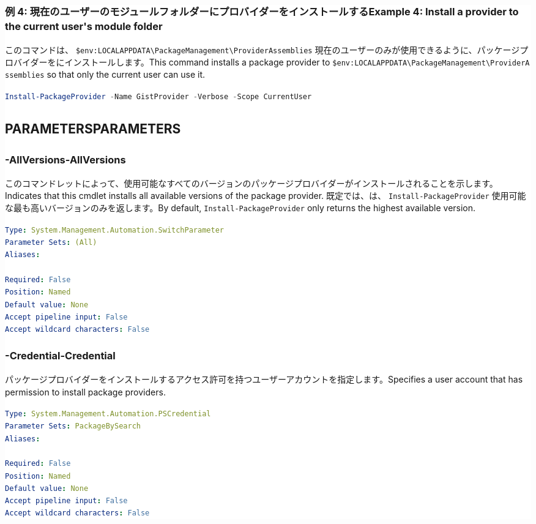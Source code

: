 ### <span data-ttu-id="7a2f0-135">例 4: 現在のユーザーのモジュールフォルダーにプロバイダーをインストールする</span><span class="sxs-lookup"><span data-stu-id="7a2f0-135">Example 4: Install a provider to the current user's module folder</span></span>

<span data-ttu-id="7a2f0-136">このコマンドは、 `$env:LOCALAPPDATA\PackageManagement\ProviderAssemblies` 現在のユーザーのみが使用できるように、パッケージプロバイダーをにインストールします。</span><span class="sxs-lookup"><span data-stu-id="7a2f0-136">This command installs a package provider to `$env:LOCALAPPDATA\PackageManagement\ProviderAssemblies` so that only the current user can use it.</span></span>

```powershell
Install-PackageProvider -Name GistProvider -Verbose -Scope CurrentUser
```

## <span data-ttu-id="7a2f0-137">PARAMETERS</span><span class="sxs-lookup"><span data-stu-id="7a2f0-137">PARAMETERS</span></span>

### <span data-ttu-id="7a2f0-138">-AllVersions</span><span class="sxs-lookup"><span data-stu-id="7a2f0-138">-AllVersions</span></span>

<span data-ttu-id="7a2f0-139">このコマンドレットによって、使用可能なすべてのバージョンのパッケージプロバイダーがインストールされることを示します。</span><span class="sxs-lookup"><span data-stu-id="7a2f0-139">Indicates that this cmdlet installs all available versions of the package provider.</span></span> <span data-ttu-id="7a2f0-140">既定では、は、 `Install-PackageProvider` 使用可能な最も高いバージョンのみを返します。</span><span class="sxs-lookup"><span data-stu-id="7a2f0-140">By default, `Install-PackageProvider` only returns the highest available version.</span></span>

```yaml
Type: System.Management.Automation.SwitchParameter
Parameter Sets: (All)
Aliases:

Required: False
Position: Named
Default value: None
Accept pipeline input: False
Accept wildcard characters: False
```

### <span data-ttu-id="7a2f0-141">-Credential</span><span class="sxs-lookup"><span data-stu-id="7a2f0-141">-Credential</span></span>

<span data-ttu-id="7a2f0-142">パッケージプロバイダーをインストールするアクセス許可を持つユーザーアカウントを指定します。</span><span class="sxs-lookup"><span data-stu-id="7a2f0-142">Specifies a user account that has permission to install package providers.</span></span>

```yaml
Type: System.Management.Automation.PSCredential
Parameter Sets: PackageBySearch
Aliases:

Required: False
Position: Named
Default value: None
Accept pipeline input: False
Accept wildcard characters: False
```
